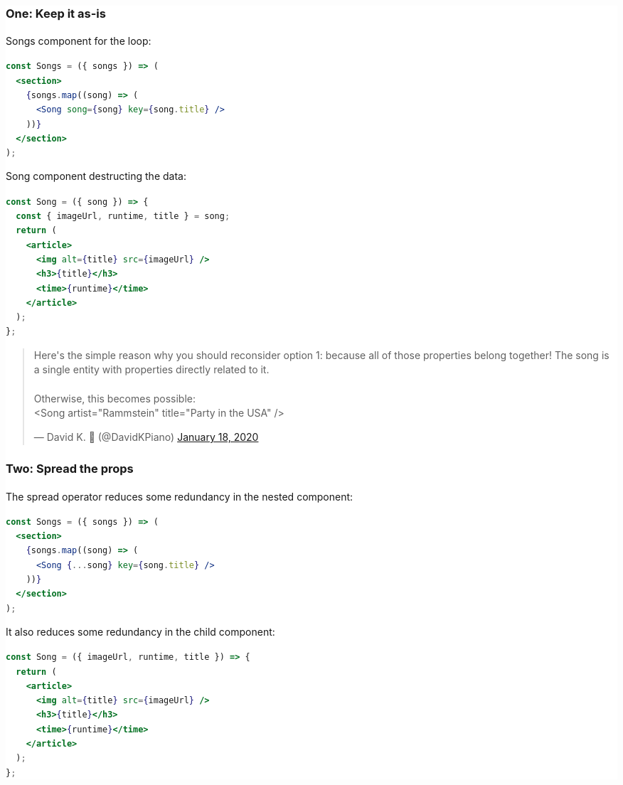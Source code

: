 ### One: Keep it as-is

Songs component for the loop:

```jsx
const Songs = ({ songs }) => (
  <section>
    {songs.map((song) => (
      <Song song={song} key={song.title} />
    ))}
  </section>
);
```

Song component destructing the data:

```jsx
const Song = ({ song }) => {
  const { imageUrl, runtime, title } = song;
  return (
    <article>
      <img alt={title} src={imageUrl} />
      <h3>{title}</h3>
      <time>{runtime}</time>
    </article>
  );
};
```

<blockquote class="twitter-tweet"><p lang="en" dir="ltr">Here&#39;s the simple reason why you should reconsider option 1: because all of those properties belong together! The song is a single entity with properties directly related to it.<br><br>Otherwise, this becomes possible:<br>&lt;Song artist=&quot;Rammstein&quot; title=&quot;Party in the USA&quot; /&gt;</p>&mdash; David K. 🎹 (@DavidKPiano) <a href="https://twitter.com/DavidKPiano/status/1218652798511976448?ref_src=twsrc%5Etfw">January 18, 2020</a></blockquote>

### Two: Spread the props

The spread operator reduces some redundancy in the nested component:

```jsx
const Songs = ({ songs }) => (
  <section>
    {songs.map((song) => (
      <Song {...song} key={song.title} />
    ))}
  </section>
);
```

It also reduces some redundancy in the child component:

```jsx
const Song = ({ imageUrl, runtime, title }) => {
  return (
    <article>
      <img alt={title} src={imageUrl} />
      <h3>{title}</h3>
      <time>{runtime}</time>
    </article>
  );
};
```
